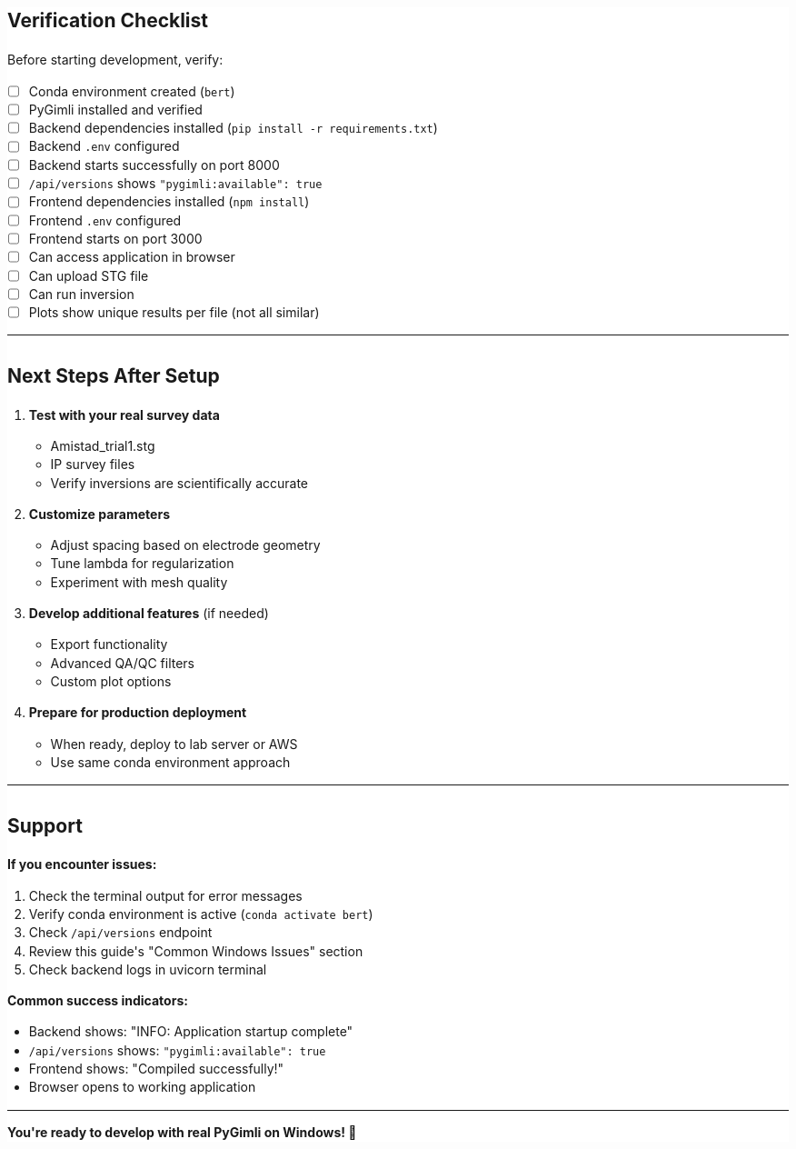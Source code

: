 
## Verification Checklist

Before starting development, verify:

- [ ] Conda environment created (`bert`)
- [ ] PyGimli installed and verified
- [ ] Backend dependencies installed (`pip install -r requirements.txt`)
- [ ] Backend `.env` configured
- [ ] Backend starts successfully on port 8000
- [ ] `/api/versions` shows `"pygimli:available": true`
- [ ] Frontend dependencies installed (`npm install`)
- [ ] Frontend `.env` configured
- [ ] Frontend starts on port 3000
- [ ] Can access application in browser
- [ ] Can upload STG file
- [ ] Can run inversion
- [ ] Plots show unique results per file (not all similar)

---

## Next Steps After Setup

1. **Test with your real survey data**
   - Amistad_trial1.stg
   - IP survey files
   - Verify inversions are scientifically accurate

2. **Customize parameters**
   - Adjust spacing based on electrode geometry
   - Tune lambda for regularization
   - Experiment with mesh quality

3. **Develop additional features** (if needed)
   - Export functionality
   - Advanced QA/QC filters
   - Custom plot options

4. **Prepare for production deployment**
   - When ready, deploy to lab server or AWS
   - Use same conda environment approach

---

## Support

**If you encounter issues:**

1. Check the terminal output for error messages
2. Verify conda environment is active (`conda activate bert`)
3. Check `/api/versions` endpoint
4. Review this guide's "Common Windows Issues" section
5. Check backend logs in uvicorn terminal

**Common success indicators:**
- Backend shows: "INFO: Application startup complete"
- `/api/versions` shows: `"pygimli:available": true`
- Frontend shows: "Compiled successfully!"
- Browser opens to working application

---

**You're ready to develop with real PyGimli on Windows! 🚀**
